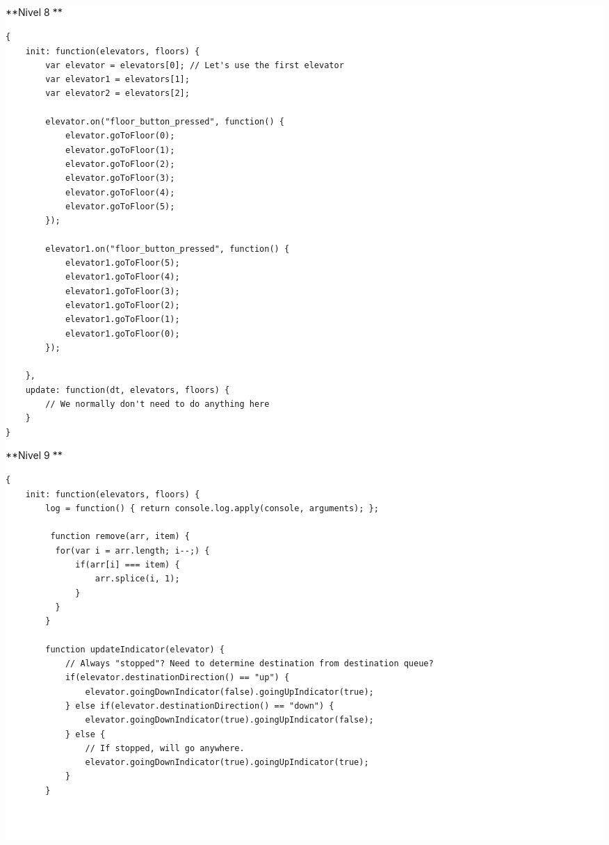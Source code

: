 
**Nivel 8 **

<pre><code>{
    init: function(elevators, floors) {
        var elevator = elevators[0]; // Let's use the first elevator
        var elevator1 = elevators[1];
        var elevator2 = elevators[2];

        elevator.on("floor_button_pressed", function() {
            elevator.goToFloor(0);
            elevator.goToFloor(1);
            elevator.goToFloor(2);
            elevator.goToFloor(3);
            elevator.goToFloor(4);
            elevator.goToFloor(5);
        });

        elevator1.on("floor_button_pressed", function() {
            elevator1.goToFloor(5);
            elevator1.goToFloor(4);
            elevator1.goToFloor(3);
            elevator1.goToFloor(2);
            elevator1.goToFloor(1);
            elevator1.goToFloor(0);
        });

    },  
    update: function(dt, elevators, floors) {
        // We normally don't need to do anything here
    }
}</code></pre>

**Nivel 9 **

<pre><code>{
    init: function(elevators, floors) {
        log = function() { return console.log.apply(console, arguments); };

         function remove(arr, item) {
          for(var i = arr.length; i--;) {
              if(arr[i] === item) {
                  arr.splice(i, 1);
              }
          }
        }

        function updateIndicator(elevator) {
            // Always "stopped"? Need to determine destination from destination queue?
            if(elevator.destinationDirection() == "up") {
                elevator.goingDownIndicator(false).goingUpIndicator(true);
            } else if(elevator.destinationDirection() == "down") {
                elevator.goingDownIndicator(true).goingUpIndicator(false);
            } else {
                // If stopped, will go anywhere.
                elevator.goingDownIndicator(true).goingUpIndicator(true);
            }
        }
